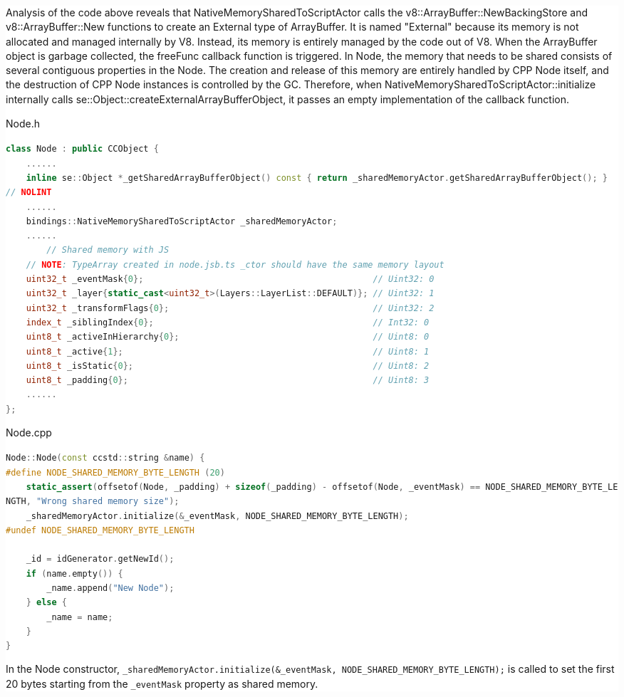 Analysis of the code above reveals that NativeMemorySharedToScriptActor calls the v8::ArrayBuffer::NewBackingStore and v8::ArrayBuffer::New functions to create an External type of ArrayBuffer. It is named "External" because its memory is not allocated and managed internally by V8. Instead, its memory is entirely managed by the code out of V8. When the ArrayBuffer object is garbage collected, the freeFunc callback function is triggered. In Node, the memory that needs to be shared consists of several contiguous properties in the Node. The creation and release of this memory are entirely handled by CPP Node itself, and the destruction of CPP Node instances is controlled by the GC. Therefore, when NativeMemorySharedToScriptActor::initialize internally calls se::Object::createExternalArrayBufferObject, it passes an empty implementation of the callback function.

Node.h

```c++
class Node : public CCObject {
    ......
    inline se::Object *_getSharedArrayBufferObject() const { return _sharedMemoryActor.getSharedArrayBufferObject(); } // NOLINT
    ......
    bindings::NativeMemorySharedToScriptActor _sharedMemoryActor;
    ......
		// Shared memory with JS
    // NOTE: TypeArray created in node.jsb.ts _ctor should have the same memory layout
    uint32_t _eventMask{0};                                             // Uint32: 0
    uint32_t _layer{static_cast<uint32_t>(Layers::LayerList::DEFAULT)}; // Uint32: 1
    uint32_t _transformFlags{0};                                        // Uint32: 2
    index_t _siblingIndex{0};                                           // Int32: 0
    uint8_t _activeInHierarchy{0};                                      // Uint8: 0
    uint8_t _active{1};                                                 // Uint8: 1
    uint8_t _isStatic{0};                                               // Uint8: 2
    uint8_t _padding{0};                                                // Uint8: 3
    ......
};
```

Node.cpp

```c++
Node::Node(const ccstd::string &name) {
#define NODE_SHARED_MEMORY_BYTE_LENGTH (20)
    static_assert(offsetof(Node, _padding) + sizeof(_padding) - offsetof(Node, _eventMask) == NODE_SHARED_MEMORY_BYTE_LENGTH, "Wrong shared memory size");
    _sharedMemoryActor.initialize(&_eventMask, NODE_SHARED_MEMORY_BYTE_LENGTH);
#undef NODE_SHARED_MEMORY_BYTE_LENGTH

    _id = idGenerator.getNewId();
    if (name.empty()) {
        _name.append("New Node");
    } else {
        _name = name;
    }
}
```

In the Node constructor, `_sharedMemoryActor.initialize(&_eventMask, NODE_SHARED_MEMORY_BYTE_LENGTH);` is called to set the first 20 bytes starting from the `_eventMask` property as shared memory.
